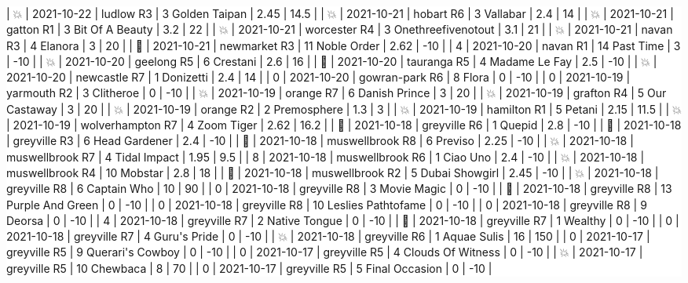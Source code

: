 | :boom:            | 2021-10-22 | ludlow R3                     | 3 Golden Taipan       |   2.45 |     14.5 |
| :boom:            | 2021-10-21 | hobart R6                     | 3 Vallabar            |   2.4  |     14   |
| :boom:            | 2021-10-21 | gatton R1                     | 3 Bit Of A Beauty     |   3.2  |     22   |
| :boom:            | 2021-10-21 | worcester R4                  | 3 Onethreefivenotout  |   3.1  |     21   |
| :boom:            | 2021-10-21 | navan R3                      | 4 Elanora             |   3    |     20   |
| :2nd_place_medal: | 2021-10-21 | newmarket R3                  | 11 Noble Order        |   2.62 |    -10   |
| 4                 | 2021-10-20 | navan R1                      | 14 Past Time          |   3    |    -10   |
| :boom:            | 2021-10-20 | geelong R5                    | 6 Crestani            |   2.6  |     16   |
| :3rd_place_medal: | 2021-10-20 | tauranga R5                   | 4 Madame Le Fay       |   2.5  |    -10   |
| :boom:            | 2021-10-20 | newcastle R7                  | 1 Donizetti           |   2.4  |     14   |
| 0                 | 2021-10-20 | gowran-park R6                | 8 Flora               |   0    |    -10   |
| 0                 | 2021-10-19 | yarmouth R2                   | 3 Clitheroe           |   0    |    -10   |
| :boom:            | 2021-10-19 | orange R7                     | 6 Danish Prince       |   3    |     20   |
| :boom:            | 2021-10-19 | grafton R4                    | 5 Our Castaway        |   3    |     20   |
| :boom:            | 2021-10-19 | orange R2                     | 2 Premosphere         |   1.3  |      3   |
| :boom:            | 2021-10-19 | hamilton R1                   | 5 Petani              |   2.15 |     11.5 |
| :boom:            | 2021-10-19 | wolverhampton R7              | 4 Zoom Tiger          |   2.62 |     16.2 |
| :3rd_place_medal: | 2021-10-18 | greyville R6                  | 1 Quepid              |   2.8  |    -10   |
| :3rd_place_medal: | 2021-10-18 | greyville R3                  | 6 Head Gardener       |   2.4  |    -10   |
| :3rd_place_medal: | 2021-10-18 | muswellbrook R8               | 6 Previso             |   2.25 |    -10   |
| :boom:            | 2021-10-18 | muswellbrook R7               | 4 Tidal Impact        |   1.95 |      9.5 |
| 8                 | 2021-10-18 | muswellbrook R6               | 1 Ciao Uno            |   2.4  |    -10   |
| :boom:            | 2021-10-18 | muswellbrook R4               | 10 Mobstar            |   2.8  |     18   |
| :2nd_place_medal: | 2021-10-18 | muswellbrook R2               | 5 Dubai Showgirl      |   2.45 |    -10   |
| :boom:            | 2021-10-18 | greyville R8                  | 6 Captain Who         |  10    |     90   |
| 0                 | 2021-10-18 | greyville R8                  | 3 Movie Magic         |   0    |    -10   |
| :3rd_place_medal: | 2021-10-18 | greyville R8                  | 13 Purple And Green   |   0    |    -10   |
| 0                 | 2021-10-18 | greyville R8                  | 10 Leslies Pathtofame |   0    |    -10   |
| 0                 | 2021-10-18 | greyville R8                  | 9 Deorsa              |   0    |    -10   |
| 4                 | 2021-10-18 | greyville R7                  | 2 Native Tongue       |   0    |    -10   |
| :2nd_place_medal: | 2021-10-18 | greyville R7                  | 1 Wealthy             |   0    |    -10   |
| 0                 | 2021-10-18 | greyville R7                  | 4 Guru's Pride        |   0    |    -10   |
| :boom:            | 2021-10-18 | greyville R6                  | 1 Aquae Sulis         |  16    |    150   |
| 0                 | 2021-10-17 | greyville R5                  | 9 Querari's Cowboy    |   0    |    -10   |
| 0                 | 2021-10-17 | greyville R5                  | 4 Clouds Of Witness   |   0    |    -10   |
| :boom:            | 2021-10-17 | greyville R5                  | 10 Chewbaca           |   8    |     70   |
| 0                 | 2021-10-17 | greyville R5                  | 5 Final Occasion      |   0    |    -10   |